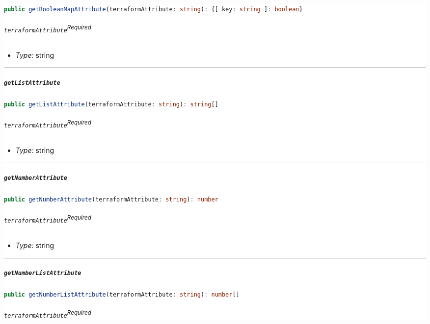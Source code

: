 ```typescript
public getBooleanMapAttribute(terraformAttribute: string): {[ key: string ]: boolean}
```

###### `terraformAttribute`<sup>Required</sup> <a name="terraformAttribute" id="@cdktf/provider-azurerm.applicationInsightsWebTest.ApplicationInsightsWebTest.getBooleanMapAttribute.parameter.terraformAttribute"></a>

- *Type:* string

---

##### `getListAttribute` <a name="getListAttribute" id="@cdktf/provider-azurerm.applicationInsightsWebTest.ApplicationInsightsWebTest.getListAttribute"></a>

```typescript
public getListAttribute(terraformAttribute: string): string[]
```

###### `terraformAttribute`<sup>Required</sup> <a name="terraformAttribute" id="@cdktf/provider-azurerm.applicationInsightsWebTest.ApplicationInsightsWebTest.getListAttribute.parameter.terraformAttribute"></a>

- *Type:* string

---

##### `getNumberAttribute` <a name="getNumberAttribute" id="@cdktf/provider-azurerm.applicationInsightsWebTest.ApplicationInsightsWebTest.getNumberAttribute"></a>

```typescript
public getNumberAttribute(terraformAttribute: string): number
```

###### `terraformAttribute`<sup>Required</sup> <a name="terraformAttribute" id="@cdktf/provider-azurerm.applicationInsightsWebTest.ApplicationInsightsWebTest.getNumberAttribute.parameter.terraformAttribute"></a>

- *Type:* string

---

##### `getNumberListAttribute` <a name="getNumberListAttribute" id="@cdktf/provider-azurerm.applicationInsightsWebTest.ApplicationInsightsWebTest.getNumberListAttribute"></a>

```typescript
public getNumberListAttribute(terraformAttribute: string): number[]
```

###### `terraformAttribute`<sup>Required</sup> <a name="terraformAttribute" id="@cdktf/provider-azurerm.applicationInsightsWebTest.ApplicationInsightsWebTest.getNumberListAttribute.parameter.terraformAttribute"></a>

